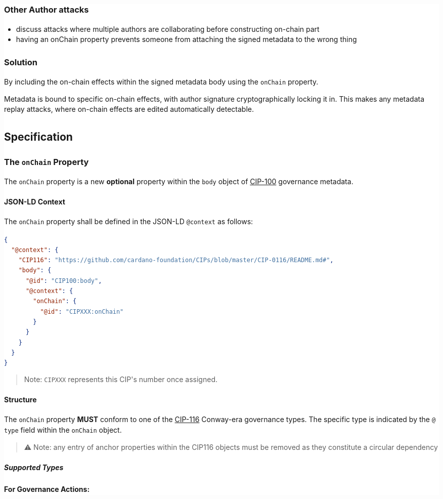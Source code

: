 ### Other Author attacks

- discuss attacks where multiple authors are collaborating before constructing on-chain part
- having an onChain property prevents someone from attaching the signed metadata to the wrong thing

### Solution

By including the on-chain effects within the signed metadata body using the `onChain` property.

Metadata is bound to specific on-chain effects,
with author signature cryptographically locking it in.
This makes any metadata replay attacks,
where on-chain effects are edited automatically detectable.

## Specification

### The `onChain` Property

The `onChain` property is a new **optional** property within the `body` object of [CIP-100][] governance metadata.

#### JSON-LD Context

The `onChain` property shall be defined in the JSON-LD `@context` as follows:

```json
{
  "@context": {
    "CIP116": "https://github.com/cardano-foundation/CIPs/blob/master/CIP-0116/README.md#",
    "body": {
      "@id": "CIP100:body",
      "@context": {
        "onChain": {
          "@id": "CIPXXX:onChain"
        }
      }
    }
  }
}
```

> Note: `CIPXXX` represents this CIP's number once assigned.

#### Structure

The `onChain` property **MUST** conform to one of the [CIP-116][] Conway-era governance types.
The specific type is indicated by the `@type` field within the `onChain` object.

> ⚠️ Note: any entry of anchor properties within the CIP116 objects must be removed as they constitute a circular dependency

##### Supported Types

**For Governance Actions:**


[CIP-100]: https://github.com/cardano-foundation/CIPs/blob/master/CIP-0100/README.md
[CIP-108]: https://github.com/cardano-foundation/CIPs/blob/master/CIP-0108/README.md
[CIP-116]: https://github.com/cardano-foundation/CIPs/blob/master/CIP-0116/README.md
[CC-BY-4.0]: https://creativecommons.org/licenses/by/4.0/legalcode